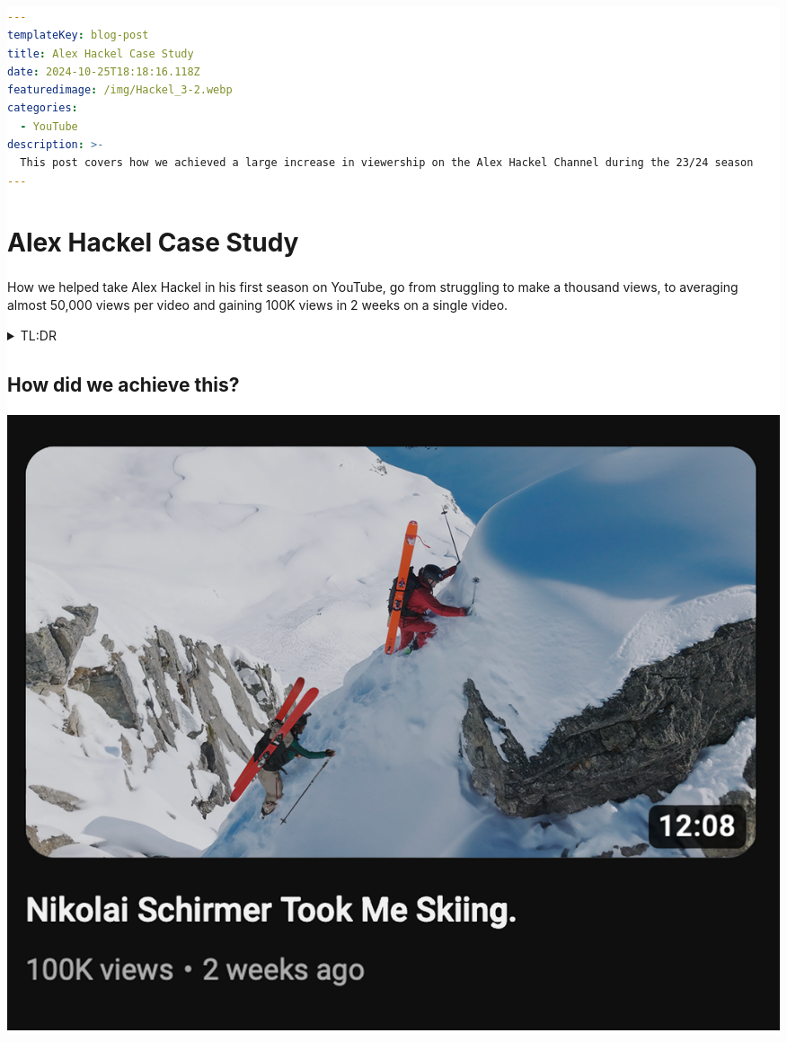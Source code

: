 ```yaml
---
templateKey: blog-post
title: Alex Hackel Case Study
date: 2024-10-25T18:18:16.118Z
featuredimage: /img/Hackel_3-2.webp
categories:
  - YouTube
description: >-
  This post covers how we achieved a large increase in viewership on the Alex Hackel Channel during the 23/24 season
---
```


# Alex Hackel Case Study

How we helped take Alex Hackel in his first season on YouTube, go from struggling to make a thousand views, to averaging almost 50,000 views per video and gaining 100K views in 2 weeks on a single video.

<details><summary>TL:DR</summary></details>

## How did we achieve this?

![Untitled](alex-hackel-img/nikolai-performance.png)
